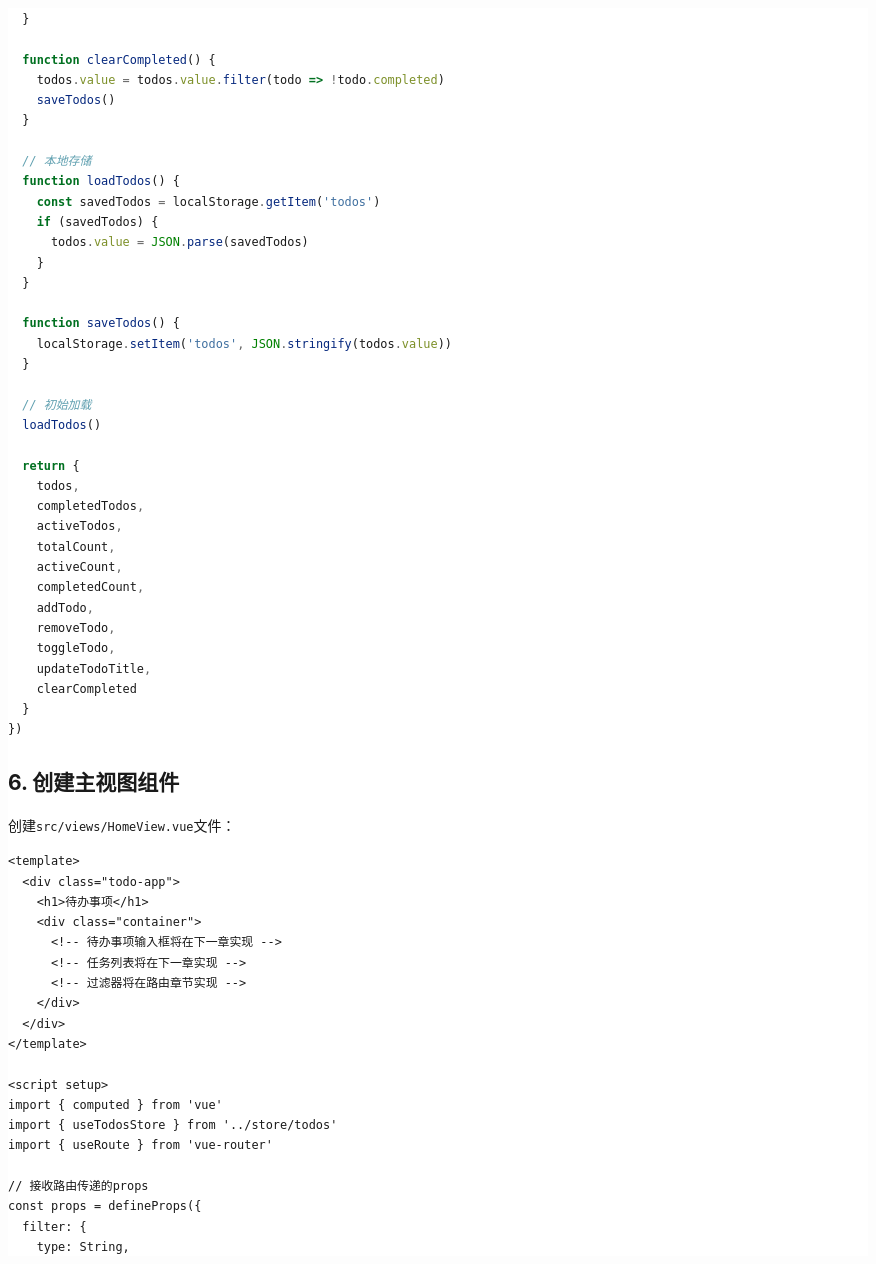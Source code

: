 ```js
  }
  
  function clearCompleted() {
    todos.value = todos.value.filter(todo => !todo.completed)
    saveTodos()
  }
  
  // 本地存储
  function loadTodos() {
    const savedTodos = localStorage.getItem('todos')
    if (savedTodos) {
      todos.value = JSON.parse(savedTodos)
    }
  }
  
  function saveTodos() {
    localStorage.setItem('todos', JSON.stringify(todos.value))
  }
  
  // 初始加载
  loadTodos()
  
  return {
    todos,
    completedTodos,
    activeTodos,
    totalCount,
    activeCount,
    completedCount,
    addTodo,
    removeTodo,
    toggleTodo,
    updateTodoTitle,
    clearCompleted
  }
})
```

## 6. 创建主视图组件

创建`src/views/HomeView.vue`文件：

```vue
<template>
  <div class="todo-app">
    <h1>待办事项</h1>
    <div class="container">
      <!-- 待办事项输入框将在下一章实现 -->
      <!-- 任务列表将在下一章实现 -->
      <!-- 过滤器将在路由章节实现 -->
    </div>
  </div>
</template>

<script setup>
import { computed } from 'vue'
import { useTodosStore } from '../store/todos'
import { useRoute } from 'vue-router'

// 接收路由传递的props
const props = defineProps({
  filter: {
    type: String,
```